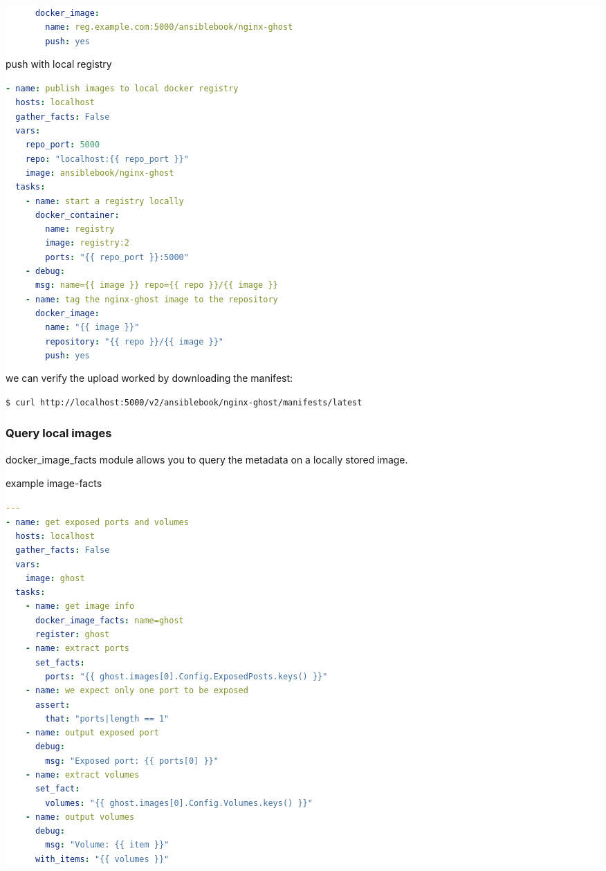 ```yaml
      docker_image:
        name: reg.example.com:5000/ansiblebook/nginx-ghost
        push: yes
```
push with local registry
```yaml
- name: publish images to local docker registry
  hosts: localhost
  gather_facts: False
  vars:
    repo_port: 5000
    repo: "localhost:{{ repo_port }}"
    image: ansiblebook/nginx-ghost
  tasks:
    - name: start a registry locally
      docker_container:
        name: registry
        image: registry:2
        ports: "{{ repo_port }}:5000"
    - debug:
      msg: name={{ image }} repo={{ repo }}/{{ image }}
    - name: tag the nginx-ghost image to the repository
      docker_image:
        name: "{{ image }}"
        repository: "{{ repo }}/{{ image }}"
        push: yes
```
we can verify the upload worked by downloading the manifest:
```
$ curl http://localhost:5000/v2/ansiblebook/nginx-ghost/manifests/latest
```

### Query local images
docker_image_facts module allows you to query the metadata on a locally stored image.

example image-facts
```yaml
---
- name: get exposed ports and volumes
  hosts: localhost
  gather_facts: False
  vars:
    image: ghost
  tasks:
    - name: get image info
      docker_image_facts: name=ghost
      register: ghost
    - name: extract ports
      set_facts:
        ports: "{{ ghost.images[0].Config.ExposedPosts.keys() }}"
    - name: we expect only one port to be exposed
      assert:
        that: "ports|length == 1"
    - name: output exposed port
      debug:
        msg: "Exposed port: {{ ports[0] }}"
    - name: extract volumes
      set_fact:
        volumes: "{{ ghost.images[0].Config.Volumes.keys() }}"
    - name: output volumes
      debug:
        msg: "Volume: {{ item }}"
      with_items: "{{ volumes }}"
```
